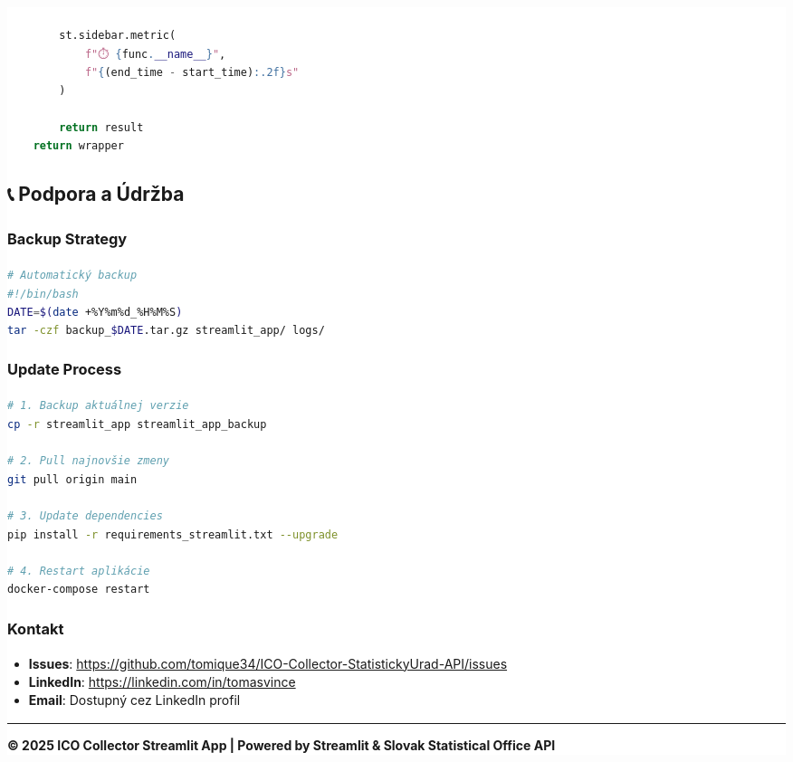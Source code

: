 ```python
        
        st.sidebar.metric(
            f"⏱️ {func.__name__}",
            f"{(end_time - start_time):.2f}s"
        )
        
        return result
    return wrapper
```

## 📞 Podpora a Údržba

### Backup Strategy
```bash
# Automatický backup
#!/bin/bash
DATE=$(date +%Y%m%d_%H%M%S)
tar -czf backup_$DATE.tar.gz streamlit_app/ logs/
```

### Update Process
```bash
# 1. Backup aktuálnej verzie
cp -r streamlit_app streamlit_app_backup

# 2. Pull najnovšie zmeny
git pull origin main

# 3. Update dependencies
pip install -r requirements_streamlit.txt --upgrade

# 4. Restart aplikácie
docker-compose restart
```

### Kontakt
- **Issues**: https://github.com/tomique34/ICO-Collector-StatistickyUrad-API/issues
- **LinkedIn**: https://linkedin.com/in/tomasvince
- **Email**: Dostupný cez LinkedIn profil

---

**© 2025 ICO Collector Streamlit App | Powered by Streamlit & Slovak Statistical Office API**